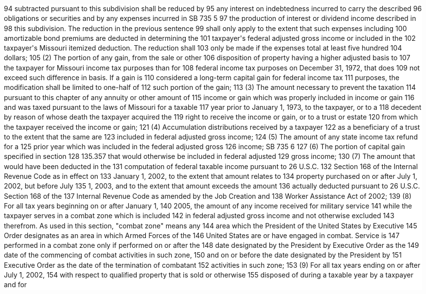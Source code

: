 94 subtracted pursuant to this subdivision shall be reduced by
95 any interest on indebtedness incurred to carry the described
96 obligations or securities and by any expenses incurred in
SB 735 5
97 the production of interest or dividend income described in
98 this subdivision. The reduction in the previous sentence
99 shall only apply to the extent that such expenses including
100 amortizable bond premiums are deducted in determining the
101 taxpayer's federal adjusted gross income or included in the
102 taxpayer's Missouri itemized deduction. The reduction shall
103 only be made if the expenses total at least five hundred
104 dollars;
105 (2) The portion of any gain, from the sale or other
106 disposition of property having a higher adjusted basis to
107 the taxpayer for Missouri income tax purposes than for
108 federal income tax purposes on December 31, 1972, that does
109 not exceed such difference in basis. If a gain is
110 considered a long-term capital gain for federal income tax
111 purposes, the modification shall be limited to one-half of
112 such portion of the gain;
113 (3) The amount necessary to prevent the taxation
114 pursuant to this chapter of any annuity or other amount of
115 income or gain which was properly included in income or gain
116 and was taxed pursuant to the laws of Missouri for a taxable
117 year prior to January 1, 1973, to the taxpayer, or to a
118 decedent by reason of whose death the taxpayer acquired the
119 right to receive the income or gain, or to a trust or estate
120 from which the taxpayer received the income or gain;
121 (4) Accumulation distributions received by a taxpayer
122 as a beneficiary of a trust to the extent that the same are
123 included in federal adjusted gross income;
124 (5) The amount of any state income tax refund for a
125 prior year which was included in the federal adjusted gross
126 income;
SB 735 6
127 (6) The portion of capital gain specified in section
128 135.357 that would otherwise be included in federal adjusted
129 gross income;
130 (7) The amount that would have been deducted in the
131 computation of federal taxable income pursuant to 26 U.S.C.
132 Section 168 of the Internal Revenue Code as in effect on
133 January 1, 2002, to the extent that amount relates to
134 property purchased on or after July 1, 2002, but before July
135 1, 2003, and to the extent that amount exceeds the amount
136 actually deducted pursuant to 26 U.S.C. Section 168 of the
137 Internal Revenue Code as amended by the Job Creation and
138 Worker Assistance Act of 2002;
139 (8) For all tax years beginning on or after January 1,
140 2005, the amount of any income received for military service
141 while the taxpayer serves in a combat zone which is included
142 in federal adjusted gross income and not otherwise excluded
143 therefrom. As used in this section, "combat zone" means any
144 area which the President of the United States by Executive
145 Order designates as an area in which Armed Forces of the
146 United States are or have engaged in combat. Service is
147 performed in a combat zone only if performed on or after the
148 date designated by the President by Executive Order as the
149 date of the commencing of combat activities in such zone,
150 and on or before the date designated by the President by
151 Executive Order as the date of the termination of combatant
152 activities in such zone;
153 (9) For all tax years ending on or after July 1, 2002,
154 with respect to qualified property that is sold or otherwise
155 disposed of during a taxable year by a taxpayer and for